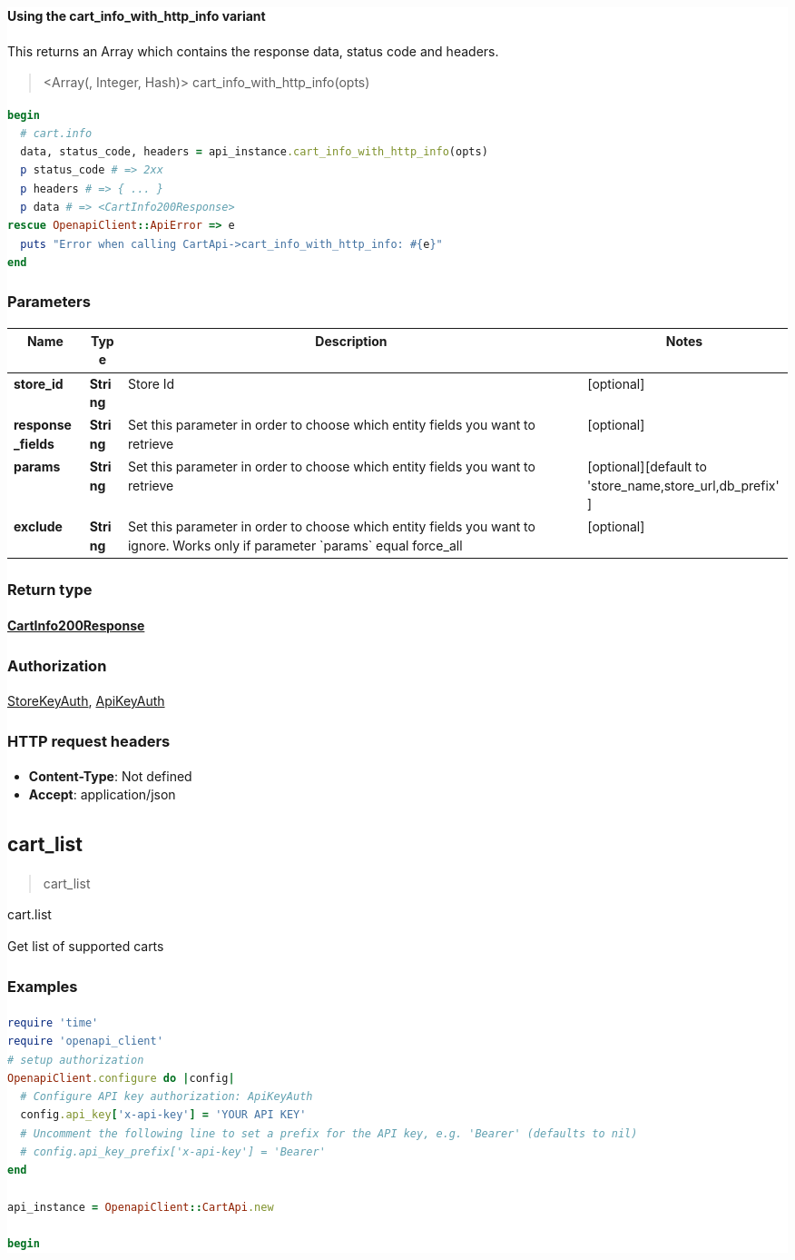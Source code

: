 #### Using the cart_info_with_http_info variant

This returns an Array which contains the response data, status code and headers.

> <Array(<CartInfo200Response>, Integer, Hash)> cart_info_with_http_info(opts)

```ruby
begin
  # cart.info
  data, status_code, headers = api_instance.cart_info_with_http_info(opts)
  p status_code # => 2xx
  p headers # => { ... }
  p data # => <CartInfo200Response>
rescue OpenapiClient::ApiError => e
  puts "Error when calling CartApi->cart_info_with_http_info: #{e}"
end
```

### Parameters

| Name | Type | Description | Notes |
| ---- | ---- | ----------- | ----- |
| **store_id** | **String** | Store Id | [optional] |
| **response_fields** | **String** | Set this parameter in order to choose which entity fields you want to retrieve | [optional] |
| **params** | **String** | Set this parameter in order to choose which entity fields you want to retrieve | [optional][default to &#39;store_name,store_url,db_prefix&#39;] |
| **exclude** | **String** | Set this parameter in order to choose which entity fields you want to ignore. Works only if parameter &#x60;params&#x60; equal force_all | [optional] |

### Return type

[**CartInfo200Response**](CartInfo200Response.md)

### Authorization

[StoreKeyAuth](../README.md#StoreKeyAuth), [ApiKeyAuth](../README.md#ApiKeyAuth)

### HTTP request headers

- **Content-Type**: Not defined
- **Accept**: application/json


## cart_list

> <CartList200Response> cart_list

cart.list

Get list of supported carts

### Examples

```ruby
require 'time'
require 'openapi_client'
# setup authorization
OpenapiClient.configure do |config|
  # Configure API key authorization: ApiKeyAuth
  config.api_key['x-api-key'] = 'YOUR API KEY'
  # Uncomment the following line to set a prefix for the API key, e.g. 'Bearer' (defaults to nil)
  # config.api_key_prefix['x-api-key'] = 'Bearer'
end

api_instance = OpenapiClient::CartApi.new

begin
```